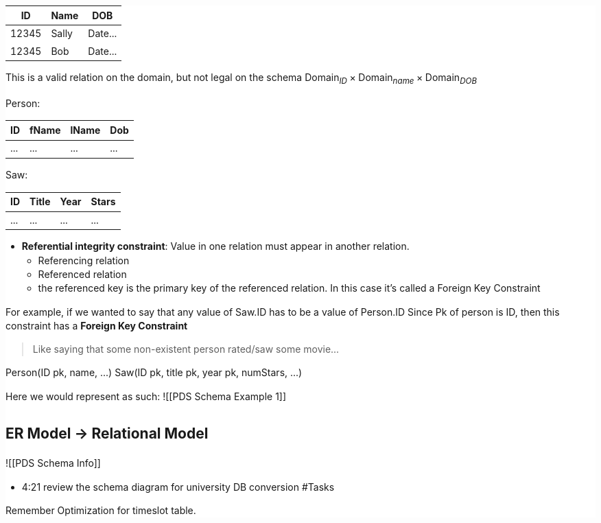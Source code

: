 | ID    | Name  | DOB     |
| ----- | ----- | ------- |
| 12345 | Sally | Date... |
| 12345 | Bob   | Date... |
This is a valid relation on the domain, but not legal on the schema
$\text{Domain}_{ID} \times \text{Domain}_{name} \times \text{Domain}_{DOB}$

Person:

| ID  | fName | lName | Dob |
| --- | ----- | ----- | --- |
| ... | ...   | ...   | ... |
Saw:

| ID  | Title | Year | Stars |
| --- | ----- | ---- | ----- |
| ... | ...   | ...  | ...   |
- **Referential integrity constraint**: Value in one relation must appear in another relation.
	- Referencing relation
	- Referenced relation
	- the referenced key is the primary key of the referenced relation. In this case it’s called a Foreign Key Constraint

For example, if we wanted to say that any value of Saw.ID has to be a value of Person.ID
Since Pk of person is ID, then this constraint has a **Foreign Key Constraint**

> Like saying that some non-existent person rated/saw some movie...

Person(ID pk, name, ...)
Saw(ID pk, title pk, year pk, numStars, ...)

Here we would represent as such:
![[PDS Schema Example 1]]
## ER Model -> Relational Model

![[PDS Schema Info]]
- 4:21 review the schema diagram for university DB conversion #Tasks 

Remember Optimization for timeslot table.